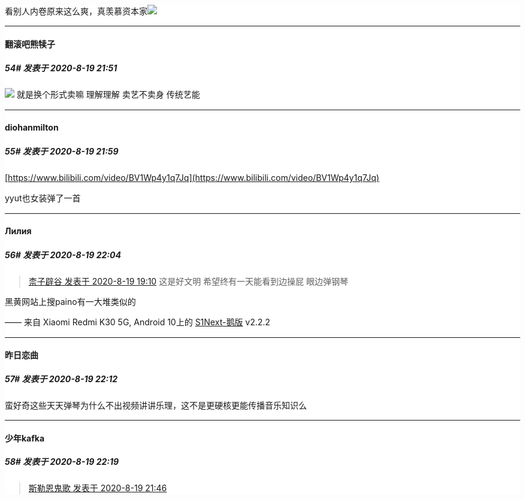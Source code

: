 
看别人内卷原来这么爽，真羡慕资本家<img src="https://static.saraba1st.com/image/smiley/face2017/026.png" referrerpolicy="no-referrer">


-----

####  翻滚吧熊犊子  
##### 54#       发表于 2020-8-19 21:51


<img src="https://static.saraba1st.com/image/smiley/face2017/067.png" referrerpolicy="no-referrer"> 就是换个形式卖嘛 理解理解 卖艺不卖身 传统艺能


-----

####  diohanmilton  
##### 55#       发表于 2020-8-19 21:59


[https://www.bilibili.com/video/BV1Wp4y1q7Jq](https://www.bilibili.com/video/BV1Wp4y1q7Jq)

yyut也女装弹了一首


-----

####  Лилия  
##### 56#       发表于 2020-8-19 22:04


<blockquote><a href="httphttps://bbs.saraba1st.com/2b/forum.php?mod=redirect&amp;goto=findpost&amp;pid=48488010&amp;ptid=1955560" target="_blank">柰子辟谷 发表于 2020-8-19 19:10</a>
这是好文明
希望终有一天能看到边操屁 眼边弹钢琴</blockquote>
黑黄网站上搜paino有一大堆类似的

—— 来自 Xiaomi Redmi K30 5G, Android 10上的 [S1Next-鹅版](https://github.com/ykrank/S1-Next/releases) v2.2.2


-----

####  昨日恋曲  
##### 57#       发表于 2020-8-19 22:12


蛮好奇这些天天弹琴为什么不出视频讲讲乐理，这不是更硬核更能传播音乐知识么


-----

####  少年kafka  
##### 58#       发表于 2020-8-19 22:19


<blockquote><a href="httphttps://bbs.saraba1st.com/2b/forum.php?mod=redirect&amp;goto=findpost&amp;pid=48489444&amp;ptid=1955560" target="_blank">斯勒恩鬼歌 发表于 2020-8-19 21:46</a>
